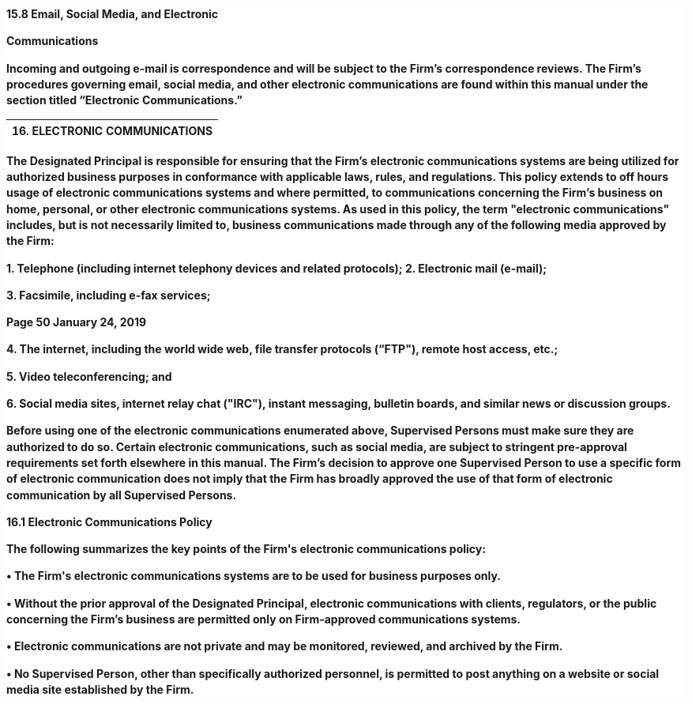 **15.8 Email, Social Media, and Electronic**  

**Communications** 

**Incoming and outgoing e-mail is correspondence and will be subject to the Firm’s  correspondence reviews. The Firm’s procedures governing email, social media, and  other electronic communications are found within this manual under the section titled  “Electronic Communications.”** 

| **16. ELECTRONIC COMMUNICATIONS** |
| :--- |


**The Designated Principal is responsible for ensuring that the Firm’s electronic  communications systems are being utilized for authorized business purposes in  conformance with applicable laws, rules, and regulations. This policy extends to off hours usage of electronic communications systems and where permitted, to  communications concerning the Firm’s business on home, personal, or other electronic  communications systems. As used in this policy, the term "electronic communications"  includes, but is not necessarily limited to, business communications made through any  of the following media approved by the Firm:** 

**1. Telephone \(including internet telephony devices and related protocols\); 2. Electronic mail \(e-mail\);** 

**3. Facsimile, including e-fax services;**

**Page 50 January 24, 2019** 

**4. The internet, including the world wide web, file transfer protocols \(“FTP"\),  remote host access, etc.;** 

**5. Video teleconferencing; and** 

**6. Social media sites, internet relay chat \("IRC"\), instant messaging, bulletin boards,  and similar news or discussion groups.** 

**Before using one of the electronic communications enumerated above, Supervised  Persons must make sure they are authorized to do so. Certain electronic  communications, such as social media, are subject to stringent pre-approval  requirements set forth elsewhere in this manual. The Firm’s decision to approve one  Supervised Person to use a specific form of electronic communication does not imply  that the Firm has broadly approved the use of that form of electronic communication by  all Supervised Persons.** 

**16.1 Electronic Communications Policy** 

**The following summarizes the key points of the Firm's electronic communications policy:** 

**• The Firm's electronic communications systems are to be used for business  purposes only.** 

**• Without the prior approval of the Designated Principal, electronic  communications with clients, regulators, or the public concerning the Firm’s  business are permitted only on Firm-approved communications systems.** 

**• Electronic communications are not private and may be monitored, reviewed, and  archived by the Firm.** 

**• No Supervised Person, other than specifically authorized personnel, is permitted  to post anything on a website or social media site established by the Firm.** 

